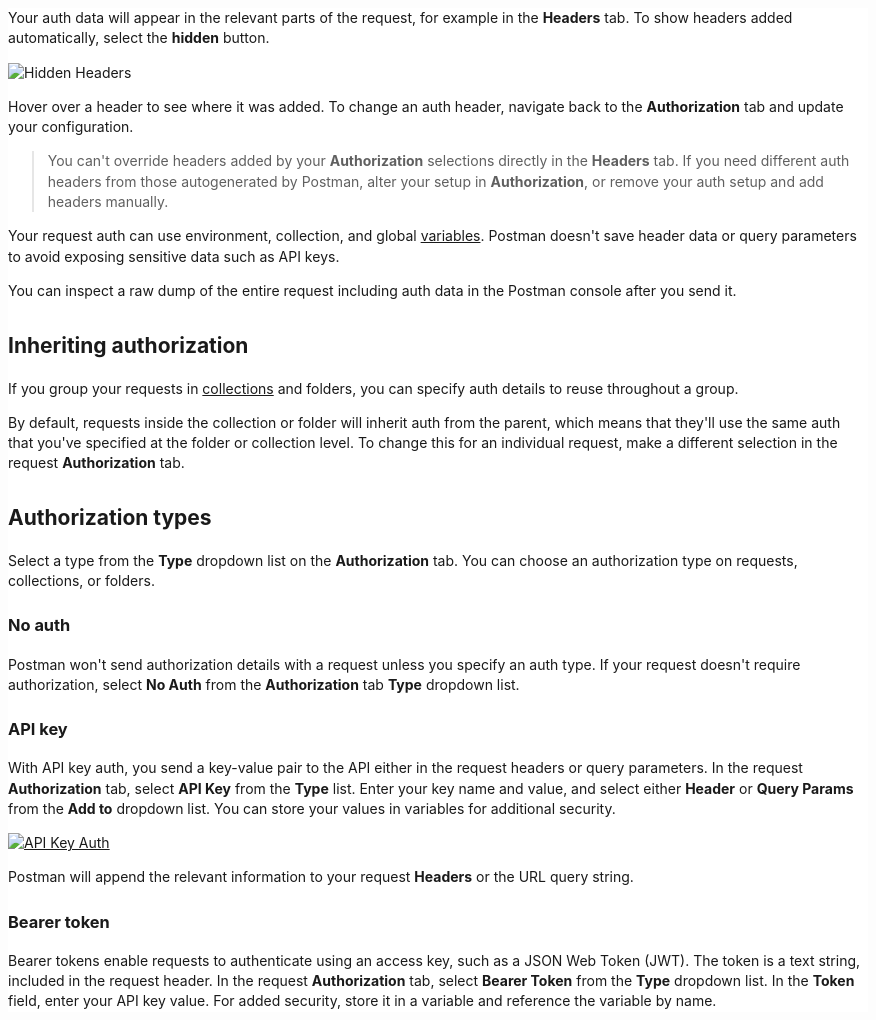 Your auth data will appear in the relevant parts of the request, for example in the __Headers__ tab. To show headers added automatically, select the __hidden__ button.

<img alt="Hidden Headers" src="https://assets.postman.com/postman-docs/hidden-headers-v9.jpg" width="400px"/>

Hover over a header to see where it was added. To change an auth header, navigate back to the __Authorization__ tab and update your configuration.

> You can't override headers added by your __Authorization__ selections directly in the __Headers__ tab. If you need different auth headers from those autogenerated by Postman, alter your setup in __Authorization__, or remove your auth setup and add headers manually.

Your request auth can use environment, collection, and global [variables](/docs/sending-requests/variables/). Postman doesn't save header data or query parameters to avoid exposing sensitive data such as API keys.

You can inspect a raw dump of the entire request including auth data in the Postman console after you send it.

## Inheriting authorization

If you group your requests in [collections](/docs/sending-requests/intro-to-collections/) and folders, you can specify auth details to reuse throughout a group.

By default, requests inside the collection or folder will inherit auth from the parent, which means that they'll use the same auth that you've specified at the folder or collection level. To change this for an individual request, make a different selection in the request __Authorization__ tab.

## Authorization types

Select a type from the **Type** dropdown list on the **Authorization** tab. You can choose an authorization type on requests, collections, or folders.

### No auth

Postman won't send authorization details with a request unless you specify an auth type. If your request doesn't require authorization, select __No Auth__ from the __Authorization__ tab __Type__ dropdown list.

### API key

With API key auth, you send a key-value pair to the API either in the request headers or query parameters. In the request __Authorization__ tab, select __API Key__ from the __Type__ list. Enter your key name and value, and select either __Header__ or __Query Params__ from the __Add to__ dropdown list. You can store your values in variables for additional security.

[![API Key Auth](https://assets.postman.com/postman-docs/api-key-auth-selection-v9.jpg)](https://assets.postman.com/postman-docs/api-key-auth-selection-v9.jpg)

Postman will append the relevant information to your request __Headers__ or the URL query string.

### Bearer token

Bearer tokens enable requests to authenticate using an access key, such as a JSON Web Token (JWT). The token is a text string, included in the request header. In the request __Authorization__ tab, select __Bearer Token__ from the __Type__ dropdown list. In the __Token__ field, enter your API key value. For added security, store it in a variable and reference the variable by name.
